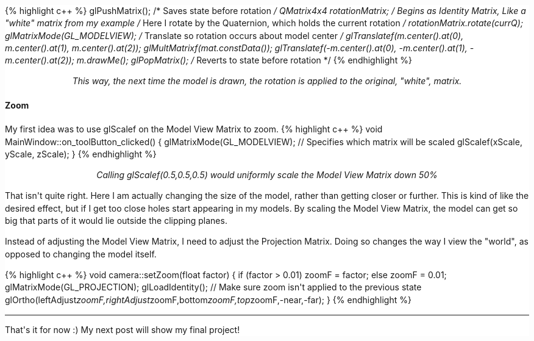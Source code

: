 {% highlight c++ %}
        glPushMatrix(); /* Saves state before rotation */
        QMatrix4x4 rotationMatrix; / Begins as Identity Matrix, Like a "white" matrix from my example
        /* Here I rotate by the Quaternion, which holds the current rotation */
        rotationMatrix.rotate(currQ);
        glMatrixMode(GL_MODELVIEW);
        /* Translate so rotation occurs about model center */
        glTranslatef(m.center().at(0), m.center().at(1), m.center().at(2));
        glMultMatrixf(mat.constData());
        glTranslatef(-m.center().at(0), -m.center().at(1), -m.center().at(2));
        m.drawMe();
        glPopMatrix(); /* Reverts to state before rotation */ 
{% endhighlight %} _<center> This way, the next time the model is drawn, the rotation is applied to the original, "white", matrix. </center>_


#### Zoom
My first idea was to use glScalef on the Model View Matrix to zoom.
{% highlight c++ %}
void MainWindow::on_toolButton_clicked() {
    glMatrixMode(GL_MODELVIEW); // Specifies which matrix will be scaled
    glScalef(xScale, yScale, zScale);
}
{% endhighlight %} _<center> Calling glScalef(0.5,0.5,0.5) would uniformly scale the Model View Matrix down 50%</center>_

That isn't quite right. Here I am actually changing the size of the model, rather than getting closer or further. This is kind of like the desired effect, but if I get too close holes start appearing in my models. By scaling the Model View Matrix, the model can get so big that parts of it would lie outside the clipping planes. 

<iframe width="604.8" height="453.6" src="https://www.youtube.com/embed/crWdEMgDwNE" frameborder="0" allowfullscreen></iframe>

Instead of adjusting the Model View Matrix, I need to adjust the Projection Matrix. Doing so changes the way I view the "world", as opposed to changing the model itself. 

{% highlight c++ %}
void camera::setZoom(float factor) {
    if (factor > 0.01)
        zoomF = factor;
    else
        zoomF = 0.01;
    glMatrixMode(GL_PROJECTION);
    glLoadIdentity(); // Make sure zoom isn't applied to the previous state
    glOrtho(leftAdjust*zoomF,rightAdjust*zoomF,bottom*zoomF,top*zoomF,-near,-far);
}
{% endhighlight %}

---

That's it for now :) My next post will show my final project! 



